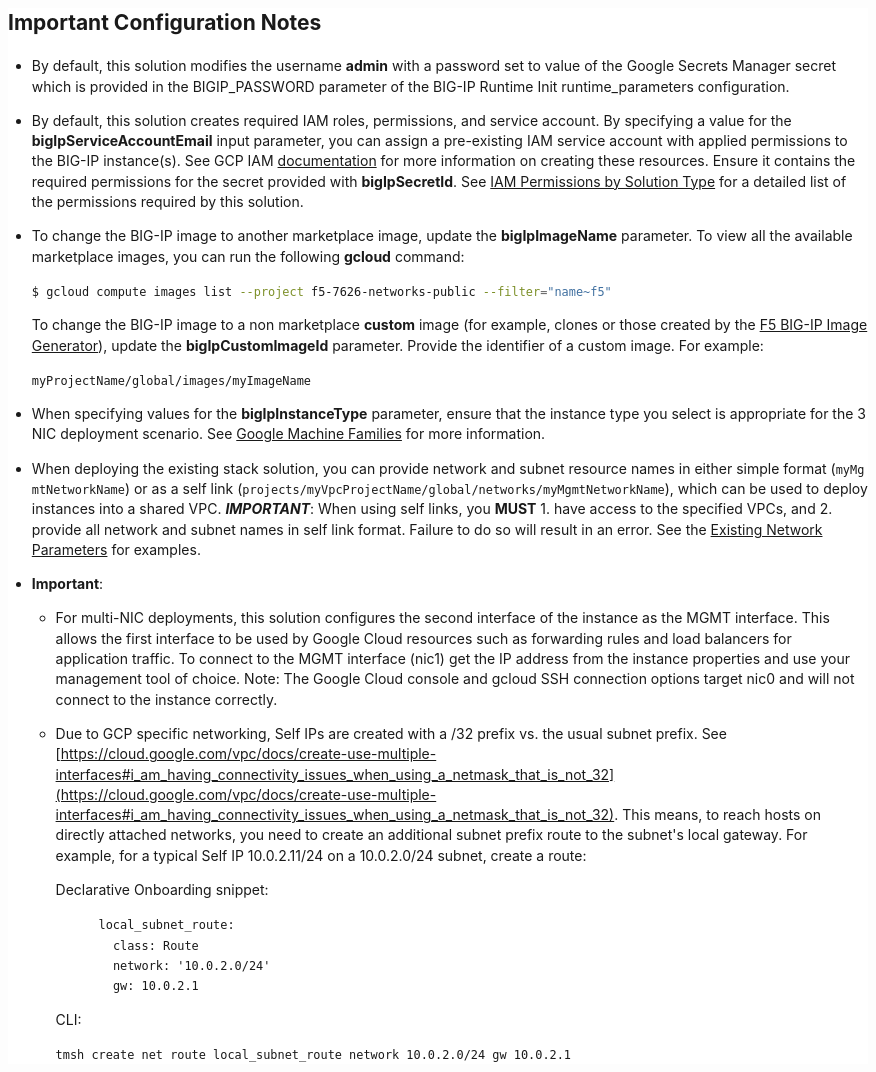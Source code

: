 ## Important Configuration Notes

- By default, this solution modifies the username **admin** with a password set to value of the Google Secrets Manager secret which is provided in the BIGIP_PASSWORD parameter of the BIG-IP Runtime Init runtime_parameters configuration.

- By default, this solution creates required IAM roles, permissions, and service account. By specifying a value for the **bigIpServiceAccountEmail** input parameter, you can assign a pre-existing IAM service account with applied permissions to the BIG-IP instance(s). See GCP IAM [documentation](https://cloud.google.com/iam/docs/service-accounts) for more information on creating these resources. Ensure it contains the required permissions for the secret provided with **bigIpSecretId**. See [IAM Permissions by Solution Type](../../modules/access/README.md#iam-permissions-by-solution-type) for a detailed list of the permissions required by this solution.

- To change the BIG-IP image to another marketplace image, update the **bigIpImageName** parameter. To view all the available marketplace images, you can run the following **gcloud** command:
    ```bash
    $ gcloud compute images list --project f5-7626-networks-public --filter="name~f5"
    ```
  To change the BIG-IP image to a non marketplace **custom** image (for example, clones or those created by the [F5 BIG-IP Image Generator](https://github.com/F5devcentral/f5-bigip-image-generator)), update the **bigIpCustomImageId** parameter. Provide the identifier of a custom image. For example:

    ```myProjectName/global/images/myImageName```

- When specifying values for the **bigIpInstanceType** parameter, ensure that the instance type you select is appropriate for the 3 NIC deployment scenario. See [Google Machine Families](https://cloud.google.com/compute/docs/machine-types) for more information.

- When deploying the existing stack solution, you can provide network and subnet resource names in either simple format (`myMgmtNetworkName`) or as a self link (`projects/myVpcProjectName/global/networks/myMgmtNetworkName`), which can be used to deploy instances into a shared VPC. ***IMPORTANT***: When using self links, you **MUST** 1. have access to the specified VPCs, and 2. provide all network and subnet names in self link format. Failure to do so will result in an error. See the [Existing Network Parameters](#existing-network-template-input-parameters) for examples.

- **Important**: 
  - For multi-NIC deployments, this solution configures the second interface of the instance as the MGMT interface. This allows the first interface to be used by Google Cloud resources such as forwarding rules and load balancers for application traffic. To connect to the MGMT interface (nic1) get the IP address from the instance properties and use your management tool of choice. Note: The Google Cloud console and gcloud SSH connection options target nic0 and will not connect to the instance correctly.
  - Due to GCP specific networking, Self IPs are created with a /32 prefix vs. the usual subnet prefix. See [https://cloud.google.com/vpc/docs/create-use-multiple-interfaces#i_am_having_connectivity_issues_when_using_a_netmask_that_is_not_32](https://cloud.google.com/vpc/docs/create-use-multiple-interfaces#i_am_having_connectivity_issues_when_using_a_netmask_that_is_not_32). This means, to reach hosts on directly attached networks, you need to create an additional subnet prefix route to the subnet's local gateway. For example, for a typical Self IP 10.0.2.11/24 on a 10.0.2.0/24 subnet, create a route:
    
    Declarative Onboarding snippet:
    ```
          local_subnet_route:
            class: Route
            network: '10.0.2.0/24'
            gw: 10.0.2.1
    ```
    CLI:
    ```
    tmsh create net route local_subnet_route network 10.0.2.0/24 gw 10.0.2.1
    ```